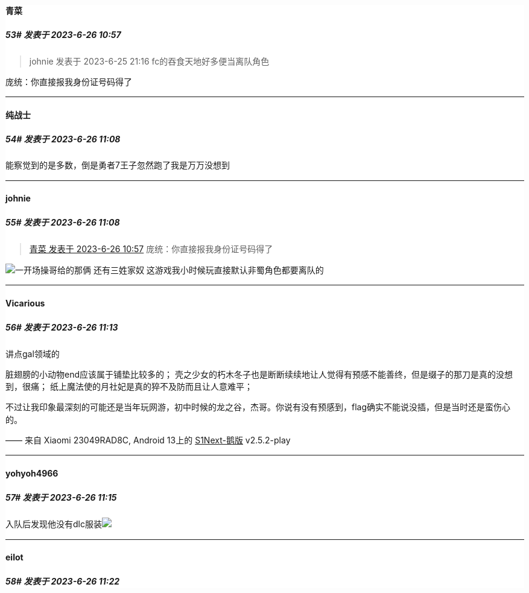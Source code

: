 ####  青菜  
##### 53#       发表于 2023-6-26 10:57

<blockquote>johnie 发表于 2023-6-25 21:16
fc的吞食天地好多便当离队角色</blockquote>
庞统：你直接报我身份证号码得了

*****

####  纯战士  
##### 54#       发表于 2023-6-26 11:08

能察觉到的是多数，倒是勇者7王子忽然跑了我是万万没想到

*****

####  johnie  
##### 55#       发表于 2023-6-26 11:08

<blockquote><a href="httphttps://bbs.saraba1st.com/2b/forum.php?mod=redirect&amp;goto=findpost&amp;pid=61436451&amp;ptid=2141610" target="_blank">青菜 发表于 2023-6-26 10:57</a>
庞统：你直接报我身份证号码得了</blockquote>
<img src="https://static.saraba1st.com/image/smiley/face2017/067.png" referrerpolicy="no-referrer">一开场操哥给的那俩
还有三姓家奴
这游戏我小时候玩直接默认非蜀角色都要离队的

*****

####  Vicarious  
##### 56#       发表于 2023-6-26 11:13

讲点gal领域的

脏翅膀的小动物end应该属于铺垫比较多的；
壳之少女的朽木冬子也是断断续续地让人觉得有预感不能善终，但是缀子的那刀是真的没想到，很痛；
纸上魔法使的月社妃是真的猝不及防而且让人意难平；

不过让我印象最深刻的可能还是当年玩网游，初中时候的龙之谷，杰哥。你说有没有预感到，flag确实不能说没插，但是当时还是蛮伤心的。

—— 来自 Xiaomi 23049RAD8C, Android 13上的 [S1Next-鹅版](https://github.com/ykrank/S1-Next/releases) v2.5.2-play

*****

####  yohyoh4966  
##### 57#       发表于 2023-6-26 11:15

入队后发现他没有dlc服装<img src="https://static.saraba1st.com/image/smiley/face2017/037.png" referrerpolicy="no-referrer">

*****

####  eilot  
##### 58#       发表于 2023-6-26 11:22
